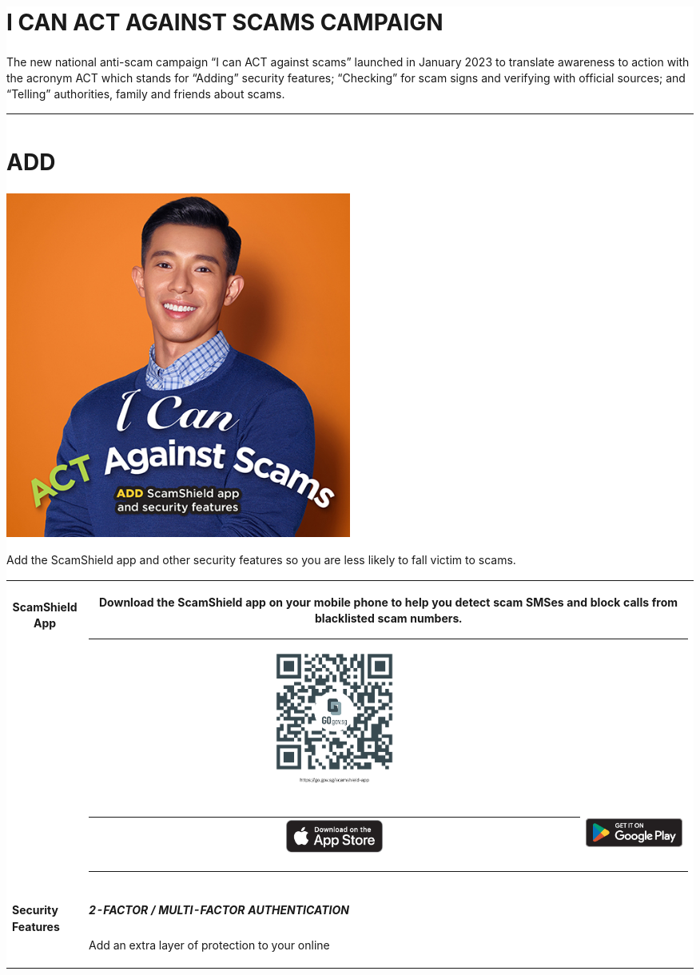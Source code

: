 <h1><strong>I CAN ACT AGAINST SCAMS CAMPAIGN</strong></h1><div class="iframe-wrapper"><iframe height="315" width="560" allowfullscreen="true" frameborder="0" src="https://www.youtube.com/embed/5wPxjwKtB0c?si=1Zds-hsZVG75R6Mu"></iframe></div><p>The new national anti-scam campaign “I can ACT against scams” launched in January 2023 to translate awareness to action with the acronym ACT which stands for “Adding” security features; “Checking” for scam signs and verifying with official sources; and “Telling” authorities, family and friends about scams.<br></p><hr><h1><strong>ADD</strong></h1><p></p><div class="isomer-image-wrapper"><img style="width: 50%;" height="auto" width="100%" alt="" src="/images/main_image_add_section.jpg"></div><p>Add the ScamShield app and other security features so you are less likely to fall victim to scams.</p><table><tbody><tr><th rowspan="1" colspan="1"><h4><strong>ScamShield App</strong></h4></th><th rowspan="1" colspan="1"><p>Download the ScamShield app on your mobile phone to help you detect scam SMSes and block calls from blacklisted scam numbers.</p><table><tbody><tr><th rowspan="1" colspan="1"><div class="isomer-image-wrapper"><img style="width: 30%;" height="auto" width="100%" alt="" src="/images/scamshield_app_qr_code.png"></div><p></p></th><td rowspan="1" colspan="1"><p></p></td></tr><tr><th rowspan="1" colspan="1"><div class="isomer-image-wrapper"><img style="width: 20%;" height="auto" width="100%" alt="" src="/images/button_google_play.png"></div><p></p></th><td rowspan="1" colspan="1"><div class="isomer-image-wrapper"><img style="width: 100%;" height="auto" width="100%" alt="" src="/images/button_app_store.png"></div></td></tr></tbody></table><p></p><p></p></th></tr><tr><td rowspan="1" colspan="1"><h4><strong>Security Features</strong></h4></td><td rowspan="1" colspan="1"><h5><strong>2-FACTOR / MULTI-FACTOR AUTHENTICATION</strong></h5><p>Add an extra layer of protection to your online